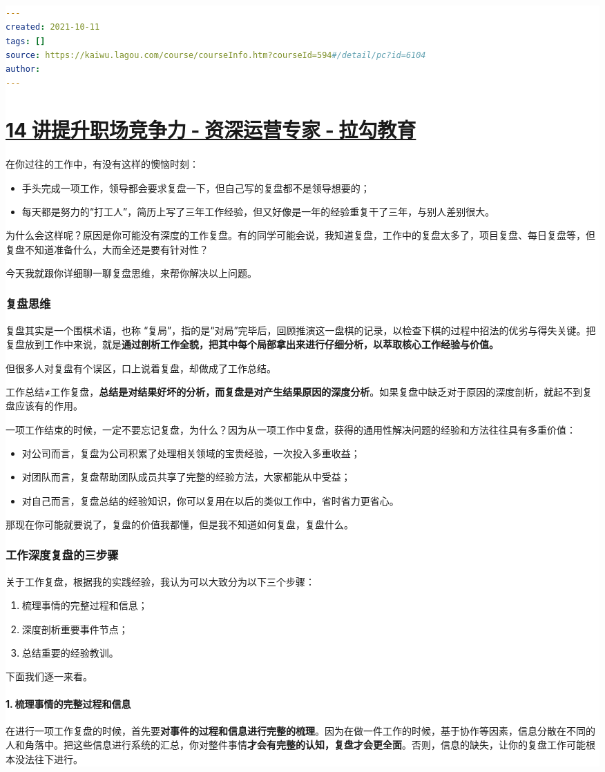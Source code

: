 ```yaml
---
created: 2021-10-11
tags: []
source: https://kaiwu.lagou.com/course/courseInfo.htm?courseId=594#/detail/pc?id=6104
author: 
---
```


# [14 讲提升职场竞争力 - 资深运营专家 - 拉勾教育](https://kaiwu.lagou.com/course/courseInfo.htm?courseId=594#/detail/pc?id=6104)


在你过往的工作中，有没有这样的懊恼时刻：

-   手头完成一项工作，领导都会要求复盘一下，但自己写的复盘都不是领导想要的；
    
-   每天都是努力的“打工人”，简历上写了三年工作经验，但又好像是一年的经验重复干了三年，与别人差别很大。
    

为什么会这样呢？原因是你可能没有深度的工作复盘。有的同学可能会说，我知道复盘，工作中的复盘太多了，项目复盘、每日复盘等，但复盘不知道准备什么，大而全还是要有针对性？

今天我就跟你详细聊一聊复盘思维，来帮你解决以上问题。

### 复盘思维

复盘其实是一个围棋术语，也称 “复局”，指的是“对局”完毕后，回顾推演这一盘棋的记录，以检查下棋的过程中招法的优劣与得失关键。把复盘放到工作中来说，就是**通过剖析工作全貌，把其中每个局部拿出来进行仔细分析，以萃取核心工作经验与价值。**

但很多人对复盘有个误区，口上说着复盘，却做成了工作总结。

工作总结≠工作复盘，**总结是对结果好坏的分析，而复盘是对产生结果原因的深度分析**。如果复盘中缺乏对于原因的深度剖析，就起不到复盘应该有的作用。

一项工作结束的时候，一定不要忘记复盘，为什么？因为从一项工作中复盘，获得的通用性解决问题的经验和方法往往具有多重价值：

-   对公司而言，复盘为公司积累了处理相关领域的宝贵经验，一次投入多重收益；
    
-   对团队而言，复盘帮助团队成员共享了完整的经验方法，大家都能从中受益；
    
-   对自己而言，复盘总结的经验知识，你可以复用在以后的类似工作中，省时省力更省心。
    

那现在你可能就要说了，复盘的价值我都懂，但是我不知道如何复盘，复盘什么。

### 工作深度复盘的三步骤

关于工作复盘，根据我的实践经验，我认为可以大致分为以下三个步骤：

1.  梳理事情的完整过程和信息；
    
2.  深度剖析重要事件节点；
    
3.  总结重要的经验教训。
    

下面我们逐一来看。

#### 1\. 梳理事情的完整过程和信息

在进行一项工作复盘的时候，首先要**对事件的过程和信息进行完整的梳理**。因为在做一件工作的时候，基于协作等因素，信息分散在不同的人和角落中。把这些信息进行系统的汇总，你对整件事情**才会有完整的认知，复盘才会更全面**。否则，信息的缺失，让你的复盘工作可能根本没法往下进行。
